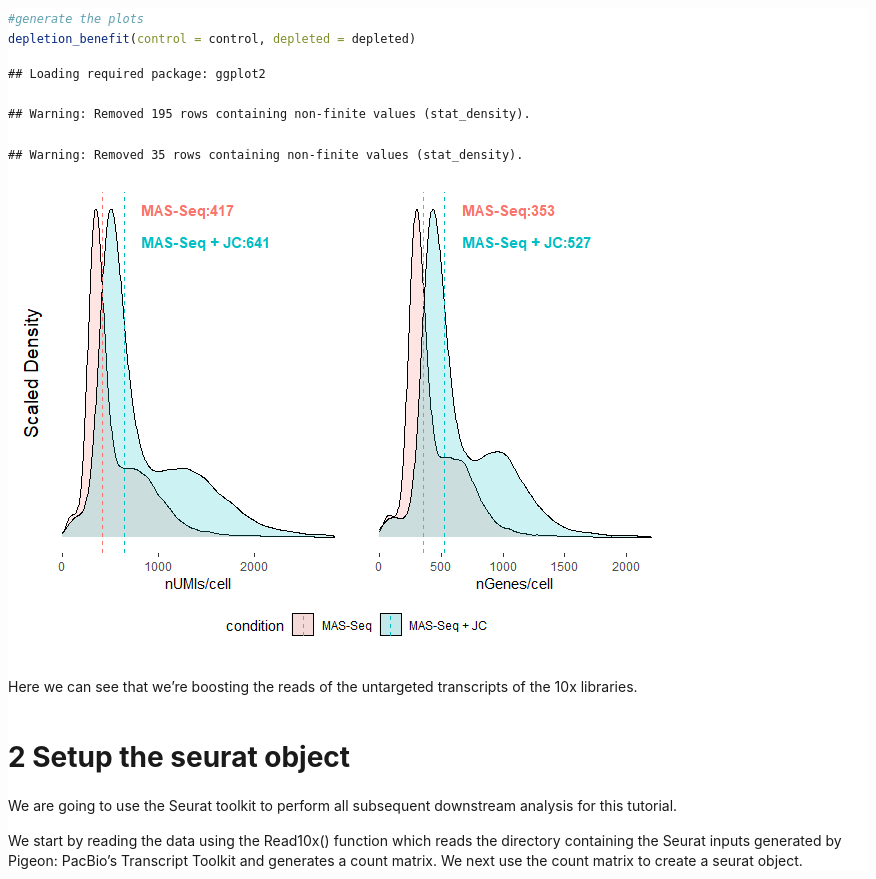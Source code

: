 ``` r
#generate the plots
depletion_benefit(control = control, depleted = depleted)
```

    ## Loading required package: ggplot2

    ## Warning: Removed 195 rows containing non-finite values (stat_density).

    ## Warning: Removed 35 rows containing non-finite values (stat_density).

![](mas_seq_with_jc_files/figure-gfm/plot%20the%20function-1.png)

Here we can see that we’re boosting the reads of the untargeted
transcripts of the 10x libraries.

# 2 Setup the seurat object

We are going to use the Seurat toolkit to perform all subsequent
downstream analysis for this tutorial.

We start by reading the data using the Read10x() function which reads
the directory containing the Seurat inputs generated by Pigeon: PacBio’s
Transcript Toolkit and generates a count matrix. We next use the count
matrix to create a seurat object.
